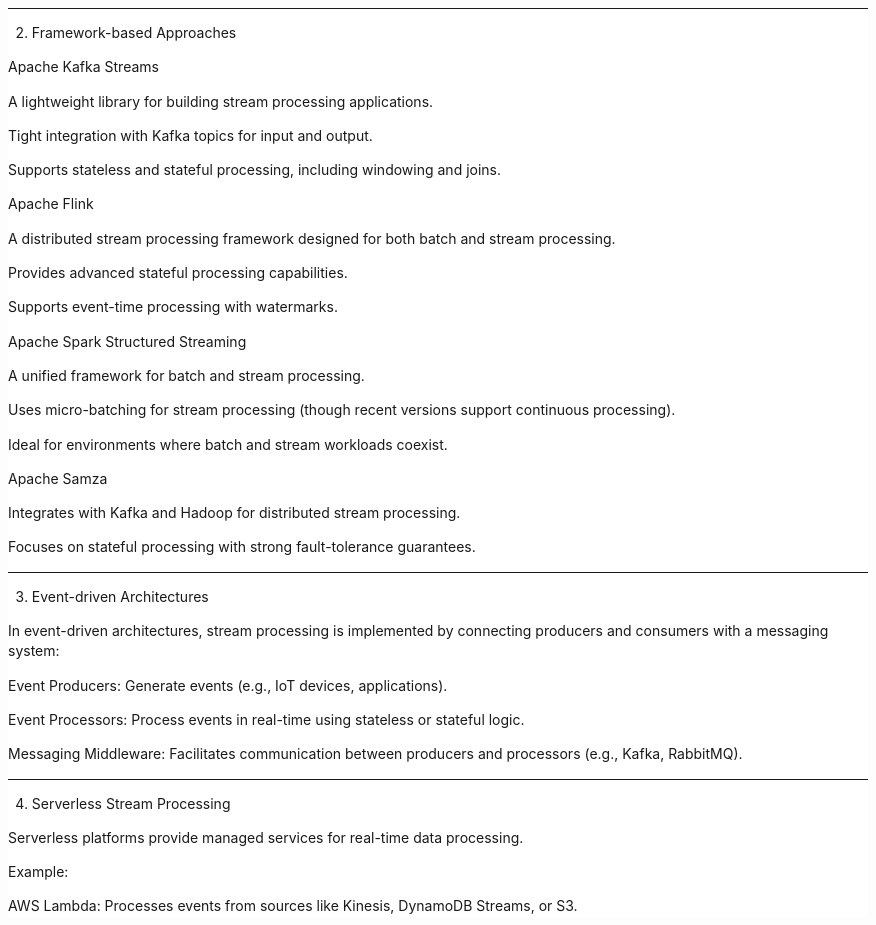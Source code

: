 


---

2. Framework-based Approaches

Apache Kafka Streams

A lightweight library for building stream processing applications.

Tight integration with Kafka topics for input and output.

Supports stateless and stateful processing, including windowing and joins.


Apache Flink

A distributed stream processing framework designed for both batch and stream processing.

Provides advanced stateful processing capabilities.

Supports event-time processing with watermarks.


Apache Spark Structured Streaming

A unified framework for batch and stream processing.

Uses micro-batching for stream processing (though recent versions support continuous processing).

Ideal for environments where batch and stream workloads coexist.


Apache Samza

Integrates with Kafka and Hadoop for distributed stream processing.

Focuses on stateful processing with strong fault-tolerance guarantees.



---

3. Event-driven Architectures

In event-driven architectures, stream processing is implemented by connecting producers and consumers with a messaging system:

Event Producers: Generate events (e.g., IoT devices, applications).

Event Processors: Process events in real-time using stateless or stateful logic.

Messaging Middleware: Facilitates communication between producers and processors (e.g., Kafka, RabbitMQ).



---

4. Serverless Stream Processing

Serverless platforms provide managed services for real-time data processing.

Example:

AWS Lambda: Processes events from sources like Kinesis, DynamoDB Streams, or S3.
